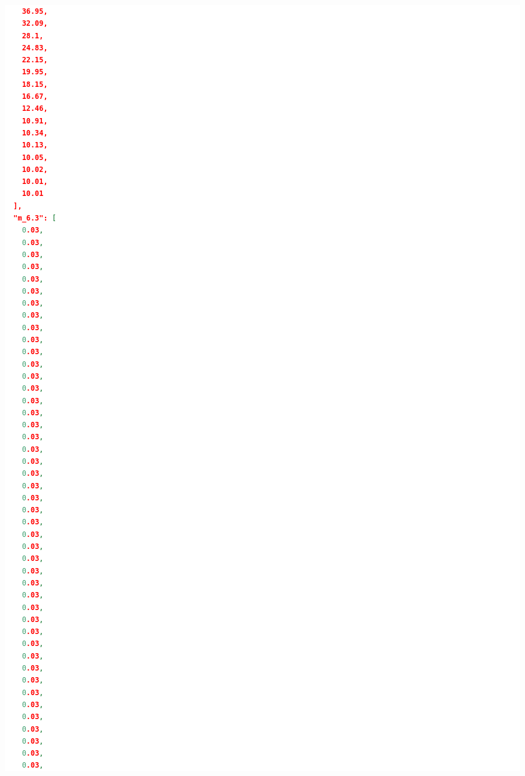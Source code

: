 ```json
    36.95,
    32.09,
    28.1,
    24.83,
    22.15,
    19.95,
    18.15,
    16.67,
    12.46,
    10.91,
    10.34,
    10.13,
    10.05,
    10.02,
    10.01,
    10.01
  ],
  "m_6.3": [
    0.03,
    0.03,
    0.03,
    0.03,
    0.03,
    0.03,
    0.03,
    0.03,
    0.03,
    0.03,
    0.03,
    0.03,
    0.03,
    0.03,
    0.03,
    0.03,
    0.03,
    0.03,
    0.03,
    0.03,
    0.03,
    0.03,
    0.03,
    0.03,
    0.03,
    0.03,
    0.03,
    0.03,
    0.03,
    0.03,
    0.03,
    0.03,
    0.03,
    0.03,
    0.03,
    0.03,
    0.03,
    0.03,
    0.03,
    0.03,
    0.03,
    0.03,
    0.03,
    0.03,
    0.03,
```